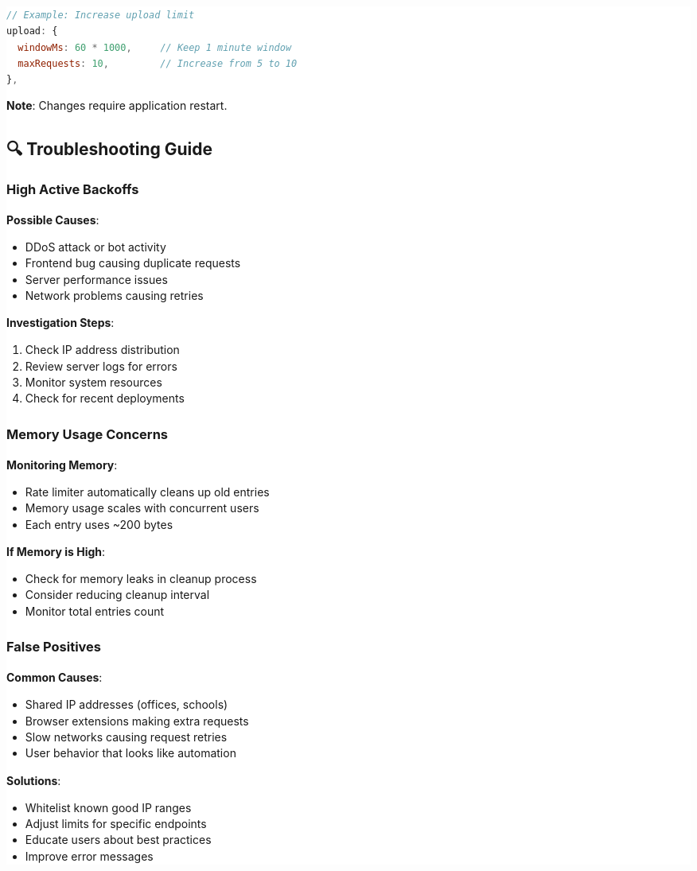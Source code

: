 ```javascript
// Example: Increase upload limit
upload: {
  windowMs: 60 * 1000,     // Keep 1 minute window
  maxRequests: 10,         // Increase from 5 to 10
},
```

**Note**: Changes require application restart.

## 🔍 Troubleshooting Guide

### High Active Backoffs

**Possible Causes**:

- DDoS attack or bot activity
- Frontend bug causing duplicate requests
- Server performance issues
- Network problems causing retries

**Investigation Steps**:

1. Check IP address distribution
2. Review server logs for errors
3. Monitor system resources
4. Check for recent deployments

### Memory Usage Concerns

**Monitoring Memory**:

- Rate limiter automatically cleans up old entries
- Memory usage scales with concurrent users
- Each entry uses ~200 bytes

**If Memory is High**:

- Check for memory leaks in cleanup process
- Consider reducing cleanup interval
- Monitor total entries count

### False Positives

**Common Causes**:

- Shared IP addresses (offices, schools)
- Browser extensions making extra requests
- Slow networks causing request retries
- User behavior that looks like automation

**Solutions**:

- Whitelist known good IP ranges
- Adjust limits for specific endpoints
- Educate users about best practices
- Improve error messages
